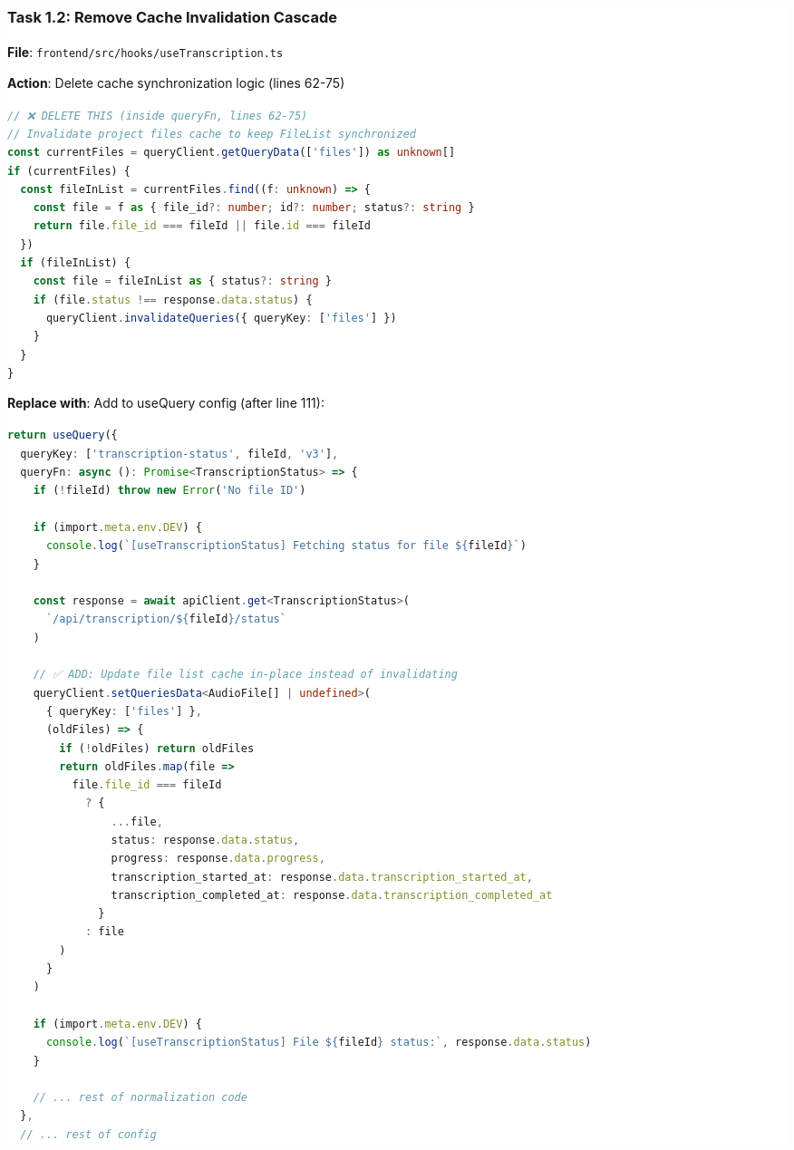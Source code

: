 ### Task 1.2: Remove Cache Invalidation Cascade

**File**: `frontend/src/hooks/useTranscription.ts`

**Action**: Delete cache synchronization logic (lines 62-75)

```typescript
// ❌ DELETE THIS (inside queryFn, lines 62-75)
// Invalidate project files cache to keep FileList synchronized
const currentFiles = queryClient.getQueryData(['files']) as unknown[]
if (currentFiles) {
  const fileInList = currentFiles.find((f: unknown) => {
    const file = f as { file_id?: number; id?: number; status?: string }
    return file.file_id === fileId || file.id === fileId
  })
  if (fileInList) {
    const file = fileInList as { status?: string }
    if (file.status !== response.data.status) {
      queryClient.invalidateQueries({ queryKey: ['files'] })
    }
  }
}
```

**Replace with**: Add to useQuery config (after line 111):

```typescript
return useQuery({
  queryKey: ['transcription-status', fileId, 'v3'],
  queryFn: async (): Promise<TranscriptionStatus> => {
    if (!fileId) throw new Error('No file ID')

    if (import.meta.env.DEV) {
      console.log(`[useTranscriptionStatus] Fetching status for file ${fileId}`)
    }

    const response = await apiClient.get<TranscriptionStatus>(
      `/api/transcription/${fileId}/status`
    )

    // ✅ ADD: Update file list cache in-place instead of invalidating
    queryClient.setQueriesData<AudioFile[] | undefined>(
      { queryKey: ['files'] },
      (oldFiles) => {
        if (!oldFiles) return oldFiles
        return oldFiles.map(file =>
          file.file_id === fileId
            ? {
                ...file,
                status: response.data.status,
                progress: response.data.progress,
                transcription_started_at: response.data.transcription_started_at,
                transcription_completed_at: response.data.transcription_completed_at
              }
            : file
        )
      }
    )

    if (import.meta.env.DEV) {
      console.log(`[useTranscriptionStatus] File ${fileId} status:`, response.data.status)
    }

    // ... rest of normalization code
  },
  // ... rest of config
```